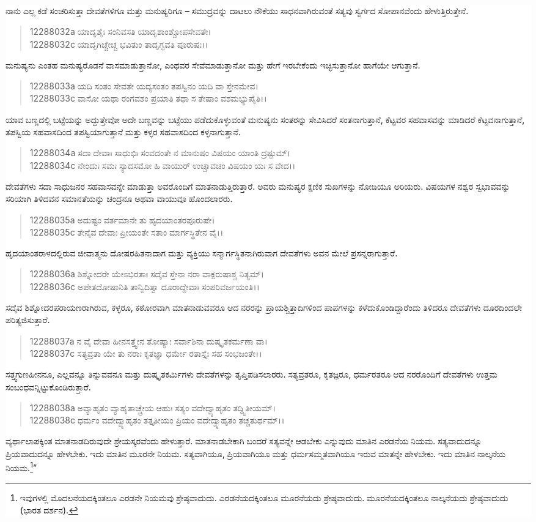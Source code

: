 ನಾನು ಎಲ್ಲ ಕಡೆ ಸಂಚರಿಸುತ್ತಾ ದೇವತೆಗಳಿಗೂ ಮತ್ತು ಮನುಷ್ಯರಿಗೂ – ಸಮುದ್ರವನ್ನು ದಾಟಲು ನೌಕೆಯು ಸಾಧನವಾಗಿರುವಂತೆ ಸತ್ಯವು ಸ್ವರ್ಗದ ಸೋಪಾನವೆಂದು ಹೇಳುತ್ತಿರುತ್ತೇನೆ.

> 12288032a ಯಾದೃಶೈಃ ಸಂನಿವಸತಿ ಯಾದೃಶಾಂಶ್ಚೋಪಸೇವತೇ।  
12288032c ಯಾದೃಗಿಚ್ಚೇಚ್ಚ ಭವಿತುಂ ತಾದೃಗ್ಭವತಿ ಪೂರುಷಃ।।

ಮನುಷ್ಯನು ಎಂತಹ ಮನುಷ್ಯರೊಡನೆ ವಾಸಮಾಡುತ್ತಾನೋ, ಎಂಥವರ ಸೇವೆಮಾಡುತ್ತಾನೋ ಮತ್ತು ಹೇಗೆ ಇರಬೇಕೆಂದು ಇಚ್ಛಿಸುತ್ತಾನೋ ಹಾಗೆಯೇ ಆಗುತ್ತಾನೆ.

> 12288033a ಯದಿ ಸಂತಂ ಸೇವತೇ ಯದ್ಯಸಂತಂ
       ತಪಸ್ವಿನಂ ಯದಿ ವಾ ಸ್ತೇನಮೇವ।  
> 12288033c ವಾಸೋ ಯಥಾ ರಂಗವಶಂ ಪ್ರಯಾತಿ
       ತಥಾ ಸ ತೇಷಾಂ ವಶಮಭ್ಯುಪೈತಿ।।  

ಯಾವ ಬಣ್ಣದಲ್ಲಿ ಬಟ್ಟೆಯನ್ನು ಅದ್ದುತ್ತೇವೋ ಅದೇ ಬಣ್ಣವನ್ನು ಬಟ್ಟೆಯು ಪಡೆದುಕೊಳ್ಳುವಂತೆ ಮನುಷ್ಯನು ಸಂತರನ್ನು ಸೇವಿಸಿದರೆ ಸಂತನಾಗುತ್ತಾನೆ, ಕೆಟ್ಟವರ ಸಹವಾಸವನ್ನು ಮಾಡಿದರೆ ಕೆಟ್ಟವನಾಗುತ್ತಾನೆ, ತಪಸ್ವಿಯ ಸಹವಾಸದಿಂದ ತಪಸ್ವಿಯಾಗುತ್ತಾನೆ ಮತ್ತು ಕಳ್ಳರ ಸಹವಾಸದಿಂದ ಕಳ್ಳನಾಗುತ್ತಾನೆ.

> 12288034a ಸದಾ ದೇವಾಃ ಸಾಧುಭಿಃ ಸಂವದಂತೇ
       ನ ಮಾನುಷಂ ವಿಷಯಂ ಯಾಂತಿ ದ್ರಷ್ಟುಮ್।  
> 12288034c ನೇಂದುಃ ಸಮಃ ಸ್ಯಾದಸಮೋ ಹಿ ವಾಯುರ್
       ಉಚ್ಚಾವಚಂ ವಿಷಯಂ ಯಃ ಸ ವೇದ।।  

ದೇವತೆಗಳು ಸದಾ ಸಾಧುಜನರ ಸಹವಾಸವನ್ನೇ ಮಾಡುತ್ತಾ ಅವರೊಂದಿಗೆ ಮಾತನಾಡುತ್ತಿರುತ್ತಾರೆ. ಅವರು ಮನುಷ್ಯರ ಕ್ಷಣಿಕ ಸುಖಗಳನ್ನು ನೋಡಿಯೂ ಅರಿಯರು. ವಿಷಯಗಳ ನಶ್ವರ ಸ್ವಭಾವವನ್ನು ಸರಿಯಾಗಿ ತಿಳಿದವನ ಸಮಾನತೆಯನ್ನು ಚಂದ್ರನೂ ಅಥವಾ ವಾಯುವೂ ಹೊಂದಲಾರರು.

> 12288035a ಅದುಷ್ಟಂ ವರ್ತಮಾನೇ ತು ಹೃದಯಾಂತರಪೂರುಷೇ।  
12288035c ತೇನೈವ ದೇವಾಃ ಪ್ರೀಯಂತೇ ಸತಾಂ ಮಾರ್ಗಸ್ಥಿತೇನ ವೈ।।

ಹೃದಯಾಂತರಾಳದಲ್ಲಿರುವ ಜೀವಾತ್ಮನು ದೋಷರಹಿತನಾದಾಗ ಮತ್ತು ವ್ಯಕ್ತಿಯು ಸನ್ಮಾರ್ಗಸ್ಥಿತನಾಗಿರುವಾಗ ದೇವತೆಗಳು ಅವನ ಮೇಲೆ ಪ್ರಸನ್ನರಾಗುತ್ತಾರೆ.

> 12288036a ಶಿಶ್ನೋದರೇ ಯೇಽಭಿರತಾಃ ಸದೈವ
       ಸ್ತೇನಾ ನರಾ ವಾಕ್ಪರುಷಾಶ್ಚ ನಿತ್ಯಮ್।  
> 12288036c ಅಪೇತದೋಷಾನಿತಿ ತಾನ್ವಿದಿತ್ವಾ
       ದೂರಾದ್ದೇವಾಃ ಸಂಪರಿವರ್ಜಯಂತಿ।।  

ಸದೈವ ಶಿಶ್ನೋದರಪರಾಯಣರಾಗಿರುವ, ಕಳ್ಳರೂ, ಕಠೋರವಾಗಿ ಮಾತನಾಡುವವರೂ ಆದ ನರರನ್ನು ಪ್ರಾಯಶ್ಚಿತ್ತಾದಿಗಳಿಂದ ಪಾಪಗಳನ್ನು ಕಳೆದುಕೊಂಡಿದ್ದಾರೆಂದು ತಿಳಿದರೂ ದೇವತೆಗಳು ದೂರದಿಂದಲೇ ಪರಿತ್ಯಜಿಸುತ್ತಾರೆ.

> 12288037a ನ ವೈ ದೇವಾ ಹೀನಸತ್ತ್ವೇನ ತೋಷ್ಯಾಃ
       ಸರ್ವಾಶಿನಾ ದುಷ್ಕೃತಕರ್ಮಣಾ ವಾ।  
> 12288037c ಸತ್ಯವ್ರತಾ ಯೇ ತು ನರಾಃ ಕೃತಜ್ಞಾ
       ಧರ್ಮೇ ರತಾಸ್ತೈಃ ಸಹ ಸಂಭಜಂತೇ।।  

ಸತ್ತ್ವಗುಣಹೀನನೂ, ಎಲ್ಲವನ್ನೂ ತಿನ್ನುವವನೂ ಮತ್ತು ದುಷ್ಕೃತಕರ್ಮಿಗಳು ದೇವತೆಗಳನ್ನು ತೃಪ್ತಿಪಡಿಸಲಾರರು. ಸತ್ಯವ್ರತರೂ, ಕೃತಜ್ಞರೂ, ಧರ್ಮರತರೂ ಆದ ನರರೊಂದಿಗೆ ದೇವತೆಗಳು ಉತ್ತಮ ಸಂಬಂಧವನ್ನಿಟ್ಟುಕೊಂಡಿರುತ್ತಾರೆ.

> 12288038a ಅವ್ಯಾಹೃತಂ ವ್ಯಾಹೃತಾಚ್ಚ್ರೇಯ ಆಹುಃ
       ಸತ್ಯಂ ವದೇದ್ವ್ಯಾಹೃತಂ ತದ್ದ್ವಿತೀಯಮ್।  
> 12288038c ಧರ್ಮಂ ವದೇದ್ವ್ಯಾಹೃತಂ ತತ್ತೃತೀಯಂ
       ಪ್ರಿಯಂ ವದೇದ್ವ್ಯಾಹೃತಂ ತಚ್ಚತುರ್ಥಮ್।।  

ವ್ಯರ್ಥಾಲಾಪಕ್ಕಿಂತ ಮಾತನಾಡದಿರುವುದೇ ಶ್ರೇಯಸ್ಕರವೆಂದು ಹೇಳುತ್ತಾರೆ. ಮಾತನಾಡಬೇಕಾಗಿ ಬಂದರೆ ಸತ್ಯವನ್ನೇ ಆಡಬೇಕು ಎನ್ನುವುದು ಮಾತಿನ ಎರಡನೆಯ ನಿಯಮ. ಸತ್ಯವಾದುದನ್ನೂ ಪ್ರಿಯವಾದುದನ್ನೂ ಹೇಳಬೇಕು. ಇದು ಮಾತಿನ ಮೂರನೇ ನಿಯಮ. ಸತ್ಯವಾಗಿಯೂ, ಪ್ರಿಯವಾಗಿಯೂ ಮತ್ತು ಧರ್ಮಸಮ್ಮತವಾಗಿಯೂ ಇರುವ ಮಾತನ್ನೇ ಹೇಳಬೇಕು. ಇದು ಮಾತಿನ ನಾಲ್ಕನೆಯ ನಿಯಮ.[^8]”


[^1]: ಉದ್ಯೋಗ ಪರ್ವದ ಪ್ರಜಾಗರ ಪರ್ವದ ಅಧ್ಯಾಯ ೩೬ ರಲ್ಲಿ ವಿದುರನು ಧೃತರಾಷ್ಟ್ರನಿಗೆ ಹಂಸ ಮತ್ತು ಸಾಧ್ಯರ ನಡುವೆ ನಡೆದ ಸಂವಾದವನ್ನು ಉದಾಹರಿಸಿದ್ದನು. ಅಲ್ಲಿ ಅತ್ರಿಯ ಮಗ ದತ್ತಾತ್ರೇಯನು ಹಂಸದ ರೂಪವನ್ನು ಧರಿಸಿದ್ದನು. ಅಲ್ಲಿರುವ ಸಂವಾದದ ವಿಷಯ ಮತ್ತು ಇಲ್ಲಿ ಭೀಷ್ಮನು ಹೇಳಿರುವ ಹಂಸ-ಸಾಧ್ಯರ ಸಂವಾದದ ವಿಷಯವು ಸಾಧಾರಣ ಒಂದೇ ಎಂದು ತೋರುತ್ತದೆ.
[^2]: ಉದ್ಯೋಗಪರ್ವದ ಅಧ್ಯಾಯ ೩೬ ರ ೪ನೇ ಶ್ಲೋಕವು ಇದೇ ಶ್ಲೋಕವನ್ನು ಹೋಲುತ್ತದೆ: ಏತತ್ಕಾರ್ಯಮಮರಾಃ ಸಂಶ್ರುತಂ ಮೇ।   ಧೃತಿಃ ಶಮಃ ಸತ್ಯಧರ್ಮಾನುವೃತ್ತಿಃ।   ಗ್ರಂಥಿಂ ವಿನೀಯ ಹೃದಯಸ್ಯ ಸರ್ವಂ।   ಪ್ರಿಯಾಪ್ರಿಯೇ ಚಾತ್ಮವಶಂ ನಯೀತ।।
[^3]: ಕ್ಷೇಪಾಯಮಾಣಮಣಿಷಂಗ್ಯಲೀಕಂ (ಗೀತಾ ಪ್ರೆಸ್/ಭಾರತ ದರ್ಶನ).
[^4]: ವಿಧಿತ್ಸಾವೇಗ (ಗೀತಾ ಪ್ರೆಸ್/ಭಾರತ ದರ್ಶನ).
[^5]: ನ ಮೇ ವಿಧಿತ್ಸೋತ್ಸಹತೇ ನ ರೋಷಃ।   (ಗೀತಾ ಪ್ರೆಸ್/ಭಾರತ ದರ್ಶನ).
[^6]: ಘನೇಭ್ಯ (ಗೀತಾ ಪ್ರೆಸ್/ಭಾರತ ದರ್ಶನ).
[^7]: ಉತ್ಸೈಧನಸ್ತಂಭ (ಭಾರತ ದರ್ಶನ); ಉತ್ಸೇಧನಸ್ತಂಭ (ಗೀತಾ ಪ್ರೆಸ್).
[^8]: ಇವುಗಳಲ್ಲಿ ಮೊದಲನೆಯದಕ್ಕಿಂತಲೂ ಎರಡನೇ ನಿಯಮವು ಶ್ರೇಷ್ಠವಾದುದು. ಎರಡನೆಯದಕ್ಕಿಂತಲೂ ಮೂರನೆಯದು ಶ್ರೇಷ್ಠವಾದುದು. ಮೂರನೆಯದಕ್ಕಿಂತಲೂ ನಾಲ್ಕನೆಯದು ಶ್ರೇಷ್ಠವಾದುದು (ಭಾರತ ದರ್ಶನ).